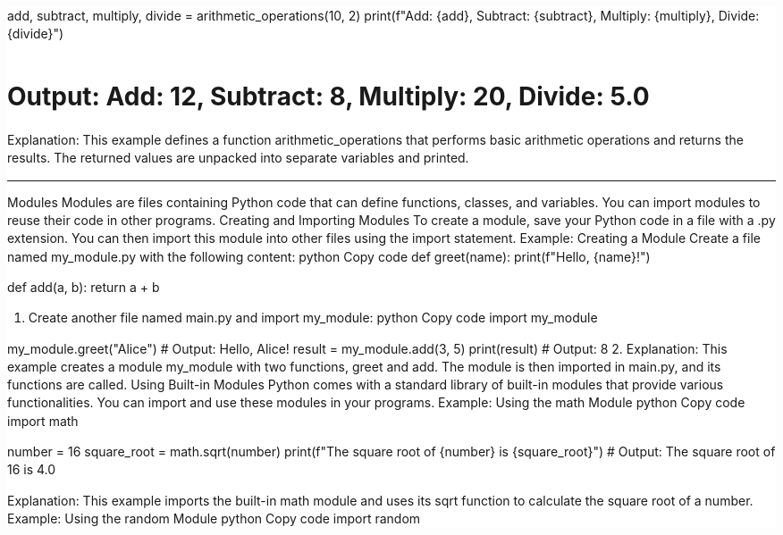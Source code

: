 
add, subtract, multiply, divide = arithmetic_operations(10, 2)
print(f"Add: {add}, Subtract: {subtract}, Multiply: {multiply}, Divide: {divide}")
# Output: Add: 12, Subtract: 8, Multiply: 20, Divide: 5.0


Explanation: This example defines a function arithmetic_operations that performs basic arithmetic operations and returns the results. The returned values are unpacked into separate variables and printed.
________________


Modules
Modules are files containing Python code that can define functions, classes, and variables. You can import modules to reuse their code in other programs.
Creating and Importing Modules
To create a module, save your Python code in a file with a .py extension. You can then import this module into other files using the import statement.
Example: Creating a Module
Create a file named my_module.py with the following content:
python
Copy code
def greet(name):
    print(f"Hello, {name}!")


def add(a, b):
    return a + b
1. Create another file named main.py and import my_module:
python
Copy code
import my_module


my_module.greet("Alice")  # Output: Hello, Alice!
result = my_module.add(3, 5)
print(result)  # Output: 8
2. Explanation: This example creates a module my_module with two functions, greet and add. The module is then imported in main.py, and its functions are called.
Using Built-in Modules
Python comes with a standard library of built-in modules that provide various functionalities. You can import and use these modules in your programs.
Example: Using the math Module
python
Copy code
import math


number = 16
square_root = math.sqrt(number)
print(f"The square root of {number} is {square_root}")  # Output: The square root of 16 is 4.0


Explanation: This example imports the built-in math module and uses its sqrt function to calculate the square root of a number.
Example: Using the random Module
python
Copy code
import random
